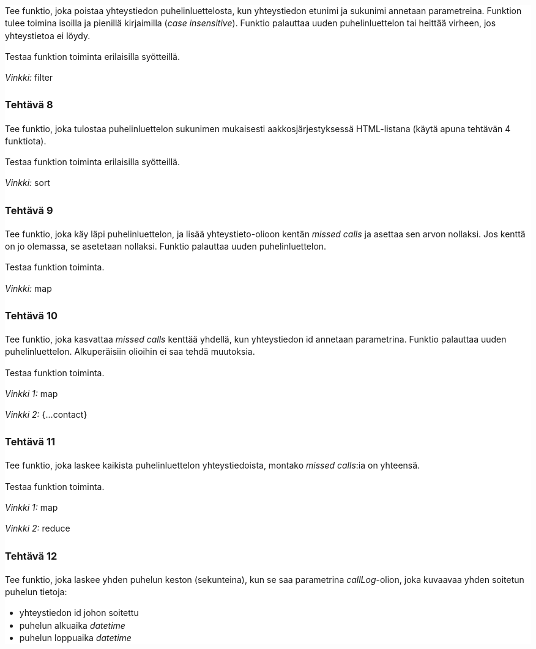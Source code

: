 Tee funktio, joka poistaa yhteystiedon puhelinluettelosta, kun yhteystiedon etunimi ja sukunimi annetaan parametreina. Funktion tulee toimina isoilla ja pienillä kirjaimilla (*case insensitive*). Funktio palauttaa uuden puhelinluettelon tai heittää virheen, jos yhteystietoa ei löydy.

Testaa funktion toiminta erilaisilla syötteillä.

*Vinkki:* filter

### Tehtävä 8

Tee funktio, joka tulostaa puhelinluettelon sukunimen mukaisesti aakkosjärjestyksessä HTML-listana (käytä apuna tehtävän 4 funktiota).

Testaa funktion toiminta erilaisilla syötteillä.

*Vinkki:* sort

### Tehtävä 9

Tee funktio, joka käy läpi puhelinluettelon, ja lisää yhteystieto-olioon kentän *missed calls* ja asettaa sen arvon nollaksi. Jos kenttä on jo olemassa, se asetetaan nollaksi. Funktio palauttaa uuden puhelinluettelon.

Testaa funktion toiminta.

*Vinkki:* map

### Tehtävä 10

Tee funktio, joka kasvattaa *missed calls* kenttää yhdellä, kun yhteystiedon id annetaan parametrina. Funktio palauttaa uuden puhelinluettelon. Alkuperäisiin olioihin ei saa tehdä muutoksia.

Testaa funktion toiminta.

*Vinkki 1:* map

*Vinkki 2:* {...contact}

### Tehtävä 11

Tee funktio, joka laskee kaikista puhelinluettelon yhteystiedoista, montako *missed calls*:ia on yhteensä.

Testaa funktion toiminta.

*Vinkki 1:* map

*Vinkki 2:* reduce

### Tehtävä 12

Tee funktio, joka laskee yhden puhelun keston (sekunteina), kun se saa parametrina *callLog*-olion, joka kuvaavaa yhden soitetun puhelun tietoja:

- yhteystiedon id johon soitettu
- puhelun alkuaika *datetime*
- puhelun loppuaika *datetime*
